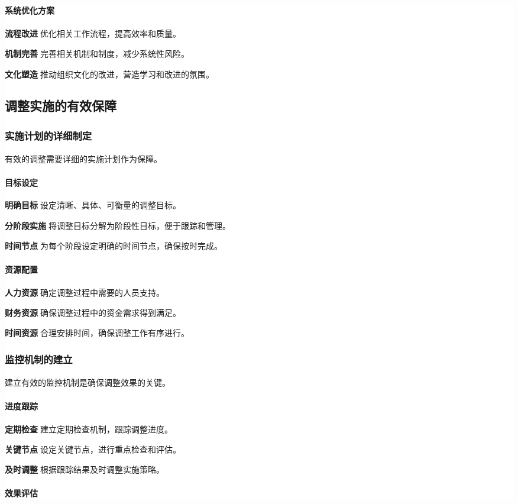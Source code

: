 #### 系统优化方案

**流程改进**
优化相关工作流程，提高效率和质量。

**机制完善**
完善相关机制和制度，减少系统性风险。

**文化塑造**
推动组织文化的改进，营造学习和改进的氛围。

## 调整实施的有效保障

### 实施计划的详细制定

有效的调整需要详细的实施计划作为保障。

#### 目标设定

**明确目标**
设定清晰、具体、可衡量的调整目标。

**分阶段实施**
将调整目标分解为阶段性目标，便于跟踪和管理。

**时间节点**
为每个阶段设定明确的时间节点，确保按时完成。

#### 资源配置

**人力资源**
确定调整过程中需要的人员支持。

**财务资源**
确保调整过程中的资金需求得到满足。

**时间资源**
合理安排时间，确保调整工作有序进行。

### 监控机制的建立

建立有效的监控机制是确保调整效果的关键。

#### 进度跟踪

**定期检查**
建立定期检查机制，跟踪调整进度。

**关键节点**
设定关键节点，进行重点检查和评估。

**及时调整**
根据跟踪结果及时调整实施策略。

#### 效果评估
